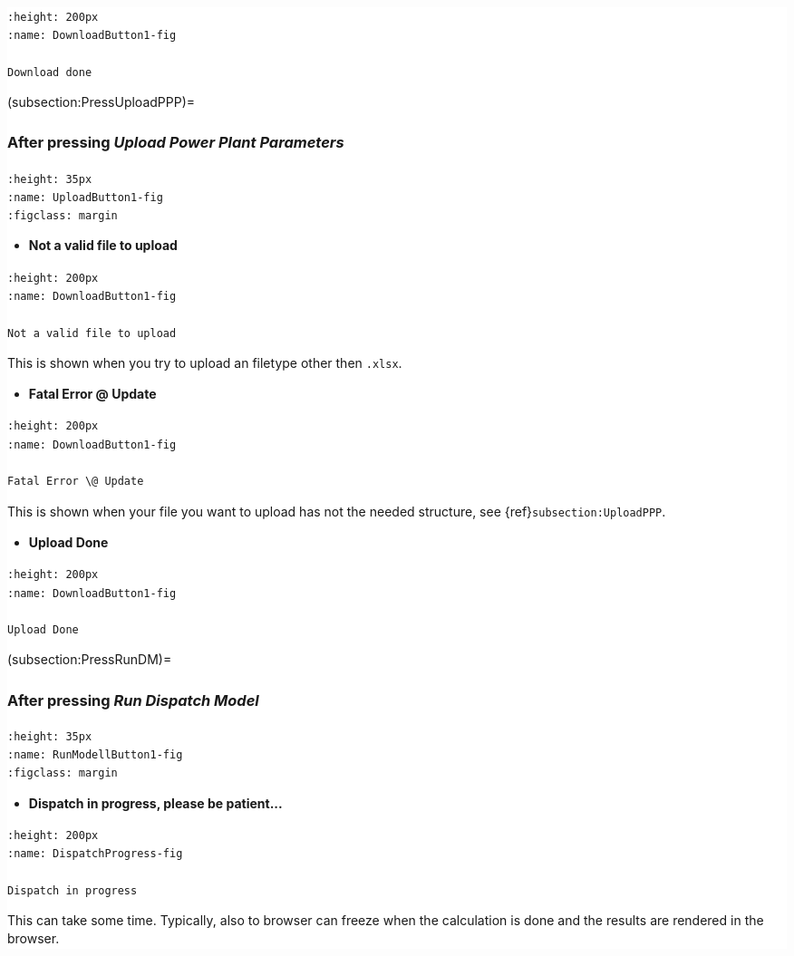 ```{figure} images/DownloadDone.PNG
:height: 200px
:name: DownloadButton1-fig

Download done
```

(subsection:PressUploadPPP)=
### After pressing *Upload Power Plant Parameters*
```{figure} images/UploadButton.PNG
:height: 35px
:name: UploadButton1-fig
:figclass: margin
```

+ **Not a valid file to upload**
```{figure} images/NotValidUpload.PNG
:height: 200px
:name: DownloadButton1-fig

Not a valid file to upload
```
This is shown when you try to upload an filetype other then `.xlsx`.

+ **Fatal Error \@ Update**
```{figure} images/FatalErrorUpdate.PNG
:height: 200px
:name: DownloadButton1-fig

Fatal Error \@ Update
```

This is shown when your file you want to upload has not the needed
structure, see  {ref}`subsection:UploadPPP`.

+ **Upload Done**
```{figure} images/UploadDone.PNG
:height: 200px
:name: DownloadButton1-fig

Upload Done
```

(subsection:PressRunDM)=
###  After pressing *Run Dispatch Model*
```{figure} images/RunModellButton.PNG
:height: 35px
:name: RunModellButton1-fig
:figclass: margin
```
+ **Dispatch in progress, please be patient...**
```{figure} images/DispatchProgress.PNG
:height: 200px
:name: DispatchProgress-fig

Dispatch in progress
```
This can take some time. Typically, also to browser can freeze when the
calculation is done and the results are rendered in the browser.
